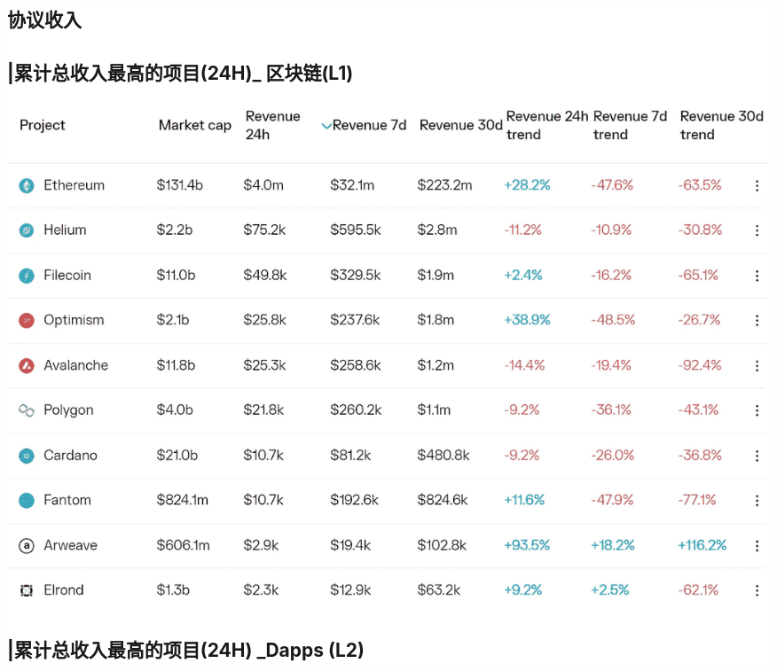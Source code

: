 ## ****协议收入****

## ****|累计总收入最高的项目(24H)_ 区块链(L1)****

****![](img/07f95d8879ae20b0ba4dc83278b0ba88.png)****

## ****|累计总收入最高的项目(24H) _Dapps (L2)****
